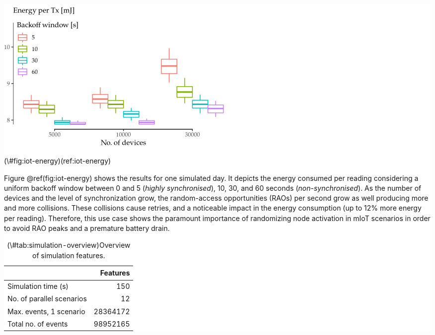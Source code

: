 <img src="08-simmer_files/figure-html/iot-energy-1.png" alt="(ref:iot-energy)" width="480" />
<p class="caption">(\#fig:iot-energy)(ref:iot-energy)</p>
</div>

Figure \@ref(fig:iot-energy) shows the results for one simulated day. It depicts the energy consumed per reading considering a uniform backoff window between 0 and 5 (*highly synchronised*), 10, 30, and 60 seconds (*non-synchronised*). As the number of devices and the level of synchronization grow, the random-access opportunities (RAOs) per second grow as well producing more and more collisions. These collisions cause retries, and a noticeable impact in the energy consumption (up to 12% more energy per reading). Therefore, this use case shows the paramount importance of randomizing node activation in mIoT scenarios in order to avoid RAO peaks and a premature battery drain.

<table>
<caption>(\#tab:simulation-overview)Overview of simulation features.</caption>
 <thead>
  <tr>
   <th style="text-align:left;">   </th>
   <th style="text-align:right;"> Features </th>
  </tr>
 </thead>
<tbody>
  <tr>
   <td style="text-align:left;"> Simulation time (s) </td>
   <td style="text-align:right;"> 150 </td>
  </tr>
  <tr>
   <td style="text-align:left;"> No. of parallel scenarios </td>
   <td style="text-align:right;"> 12 </td>
  </tr>
  <tr>
   <td style="text-align:left;"> Max. events, 1 scenario </td>
   <td style="text-align:right;"> 28364172 </td>
  </tr>
  <tr>
   <td style="text-align:left;"> Total no. of events </td>
   <td style="text-align:right;"> 98952165 </td>
  </tr>
  <tr>